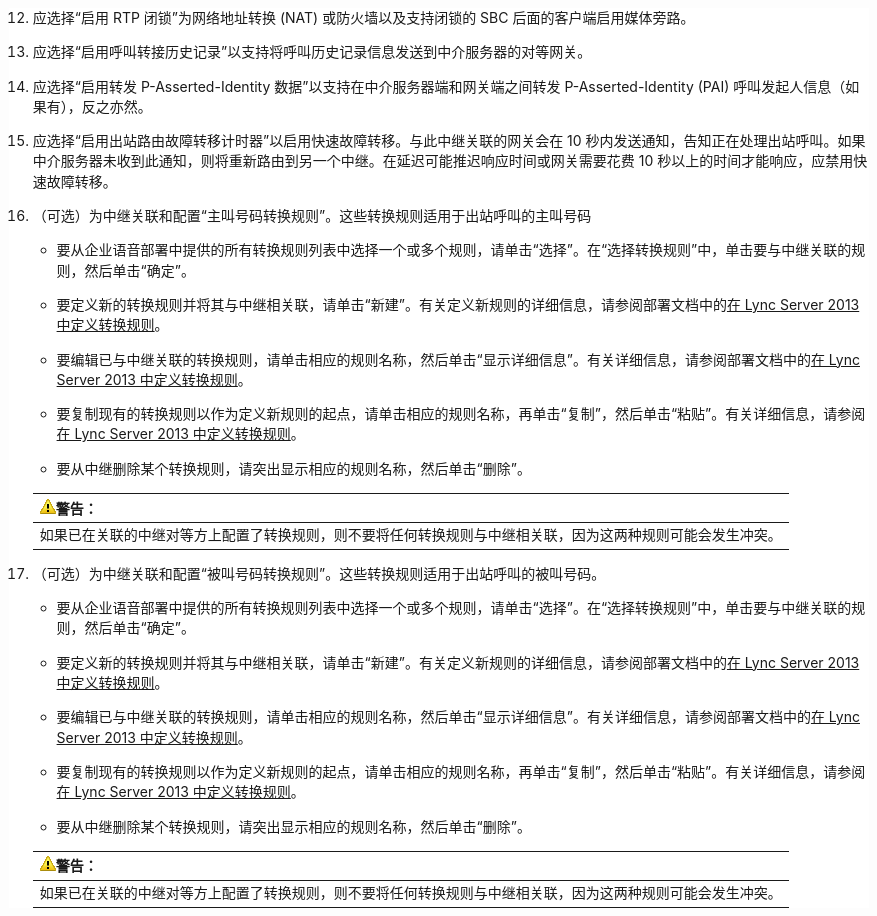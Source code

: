 
12. 应选择“启用 RTP 闭锁”为网络地址转换 (NAT) 或防火墙以及支持闭锁的 SBC 后面的客户端启用媒体旁路。

13. 应选择“启用呼叫转接历史记录”以支持将呼叫历史记录信息发送到中介服务器的对等网关。

14. 应选择“启用转发 P-Asserted-Identity 数据”以支持在中介服务器端和网关端之间转发 P-Asserted-Identity (PAI) 呼叫发起人信息（如果有），反之亦然。

15. 应选择“启用出站路由故障转移计时器”以启用快速故障转移。与此中继关联的网关会在 10 秒内发送通知，告知正在处理出站呼叫。如果中介服务器未收到此通知，则将重新路由到另一个中继。在延迟可能推迟响应时间或网关需要花费 10 秒以上的时间才能响应，应禁用快速故障转移。

16. （可选）为中继关联和配置“主叫号码转换规则”。这些转换规则适用于出站呼叫的主叫号码
    
      - 要从企业语音部署中提供的所有转换规则列表中选择一个或多个规则，请单击“选择”。在“选择转换规则”中，单击要与中继关联的规则，然后单击“确定”。
    
      - 要定义新的转换规则并将其与中继相关联，请单击“新建”。有关定义新规则的详细信息，请参阅部署文档中的[在 Lync Server 2013 中定义转换规则](lync-server-2013-defining-translation-rules.md)。
    
      - 要编辑已与中继关联的转换规则，请单击相应的规则名称，然后单击“显示详细信息”。有关详细信息，请参阅部署文档中的[在 Lync Server 2013 中定义转换规则](lync-server-2013-defining-translation-rules.md)。
    
      - 要复制现有的转换规则以作为定义新规则的起点，请单击相应的规则名称，再单击“复制”，然后单击“粘贴”。有关详细信息，请参阅[在 Lync Server 2013 中定义转换规则](lync-server-2013-defining-translation-rules.md)。
    
      - 要从中继删除某个转换规则，请突出显示相应的规则名称，然后单击“删除”。
    
    <table>
    <thead>
    <tr class="header">
    <th><img src="images/JJ656815.warning(OCS.15).gif" title="warning" alt="warning" />警告：</th>
    </tr>
    </thead>
    <tbody>
    <tr class="odd">
    <td>如果已在关联的中继对等方上配置了转换规则，则不要将任何转换规则与中继相关联，因为这两种规则可能会发生冲突。</td>
    </tr>
    </tbody>
    </table>


17. （可选）为中继关联和配置“被叫号码转换规则”。这些转换规则适用于出站呼叫的被叫号码。
    
      - 要从企业语音部署中提供的所有转换规则列表中选择一个或多个规则，请单击“选择”。在“选择转换规则”中，单击要与中继关联的规则，然后单击“确定”。
    
      - 要定义新的转换规则并将其与中继相关联，请单击“新建”。有关定义新规则的详细信息，请参阅部署文档中的[在 Lync Server 2013 中定义转换规则](lync-server-2013-defining-translation-rules.md)。
    
      - 要编辑已与中继关联的转换规则，请单击相应的规则名称，然后单击“显示详细信息”。有关详细信息，请参阅部署文档中的[在 Lync Server 2013 中定义转换规则](lync-server-2013-defining-translation-rules.md)。
    
      - 要复制现有的转换规则以作为定义新规则的起点，请单击相应的规则名称，再单击“复制”，然后单击“粘贴”。有关详细信息，请参阅[在 Lync Server 2013 中定义转换规则](lync-server-2013-defining-translation-rules.md)。
    
      - 要从中继删除某个转换规则，请突出显示相应的规则名称，然后单击“删除”。
    
    <table>
    <thead>
    <tr class="header">
    <th><img src="images/JJ656815.warning(OCS.15).gif" title="warning" alt="warning" />警告：</th>
    </tr>
    </thead>
    <tbody>
    <tr class="odd">
    <td>如果已在关联的中继对等方上配置了转换规则，则不要将任何转换规则与中继相关联，因为这两种规则可能会发生冲突。</td>
    </tr>
    </tbody>
    </table>
